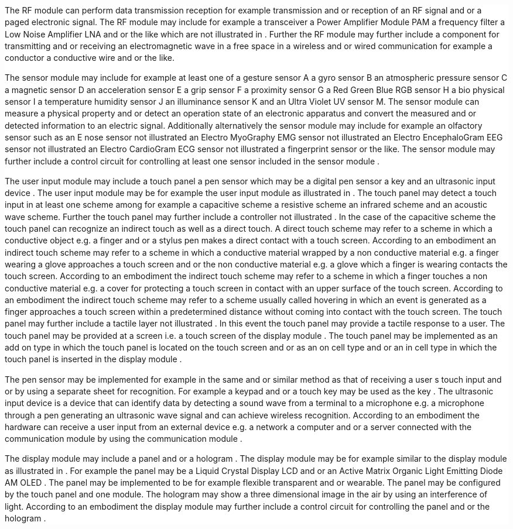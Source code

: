 The RF module can perform data transmission reception for example transmission and or reception of an RF signal and or a paged electronic signal. The RF module may include for example a transceiver a Power Amplifier Module PAM a frequency filter a Low Noise Amplifier LNA and or the like which are not illustrated in . Further the RF module may further include a component for transmitting and or receiving an electromagnetic wave in a free space in a wireless and or wired communication for example a conductor a conductive wire and or the like.

The sensor module may include for example at least one of a gesture sensor A a gyro sensor B an atmospheric pressure sensor C a magnetic sensor D an acceleration sensor E a grip sensor F a proximity sensor G a Red Green Blue RGB sensor H a bio physical sensor I a temperature humidity sensor J an illuminance sensor K and an Ultra Violet UV sensor M. The sensor module can measure a physical property and or detect an operation state of an electronic apparatus and convert the measured and or detected information to an electric signal. Additionally alternatively the sensor module may include for example an olfactory sensor such as an E nose sensor not illustrated an Electro MyoGraphy EMG sensor not illustrated an Electro EncephaloGram EEG sensor not illustrated an Electro CardioGram ECG sensor not illustrated a fingerprint sensor or the like. The sensor module may further include a control circuit for controlling at least one sensor included in the sensor module .

The user input module may include a touch panel a pen sensor which may be a digital pen sensor a key and an ultrasonic input device . The user input module may be for example the user input module as illustrated in . The touch panel may detect a touch input in at least one scheme among for example a capacitive scheme a resistive scheme an infrared scheme and an acoustic wave scheme. Further the touch panel may further include a controller not illustrated . In the case of the capacitive scheme the touch panel can recognize an indirect touch as well as a direct touch. A direct touch scheme may refer to a scheme in which a conductive object e.g. a finger and or a stylus pen makes a direct contact with a touch screen. According to an embodiment an indirect touch scheme may refer to a scheme in which a conductive material wrapped by a non conductive material e.g. a finger wearing a glove approaches a touch screen and or the non conductive material e.g. a glove which a finger is wearing contacts the touch screen. According to an embodiment the indirect touch scheme may refer to a scheme in which a finger touches a non conductive material e.g. a cover for protecting a touch screen in contact with an upper surface of the touch screen. According to an embodiment the indirect touch scheme may refer to a scheme usually called hovering in which an event is generated as a finger approaches a touch screen within a predetermined distance without coming into contact with the touch screen. The touch panel may further include a tactile layer not illustrated . In this event the touch panel may provide a tactile response to a user. The touch panel may be provided at a screen i.e. a touch screen of the display module . The touch panel may be implemented as an add on type in which the touch panel is located on the touch screen and or as an on cell type and or an in cell type in which the touch panel is inserted in the display module .

The pen sensor may be implemented for example in the same and or similar method as that of receiving a user s touch input and or by using a separate sheet for recognition. For example a keypad and or a touch key may be used as the key . The ultrasonic input device is a device that can identify data by detecting a sound wave from a terminal to a microphone e.g. a microphone through a pen generating an ultrasonic wave signal and can achieve wireless recognition. According to an embodiment the hardware can receive a user input from an external device e.g. a network a computer and or a server connected with the communication module by using the communication module .

The display module may include a panel and or a hologram . The display module may be for example similar to the display module as illustrated in . For example the panel may be a Liquid Crystal Display LCD and or an Active Matrix Organic Light Emitting Diode AM OLED . The panel may be implemented to be for example flexible transparent and or wearable. The panel may be configured by the touch panel and one module. The hologram may show a three dimensional image in the air by using an interference of light. According to an embodiment the display module may further include a control circuit for controlling the panel and or the hologram .
